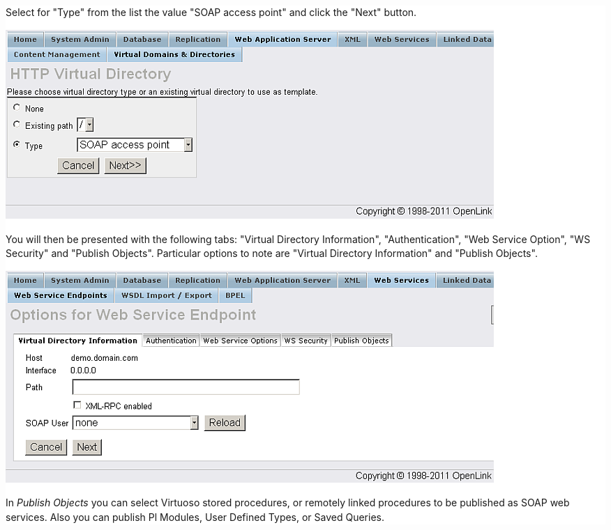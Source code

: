 Select for "Type" from the list the value "SOAP access point" and click
the "Next" button.

![Virtual Directories Mappings](./images/ui/admvirtdir003.png)

You will then be presented with the following tabs: "Virtual Directory
Information", "Authentication", "Web Service Option", "WS Security" and
"Publish Objects". Particular options to note are "Virtual Directory
Information" and "Publish Objects".

![Virtual Directories](./images/ui/admvirtdir004.png)

In *Publish Objects* you can select Virtuoso stored procedures, or
remotely linked procedures to be published as SOAP web services. Also
you can publish Pl Modules, User Defined Types, or Saved Queries.
